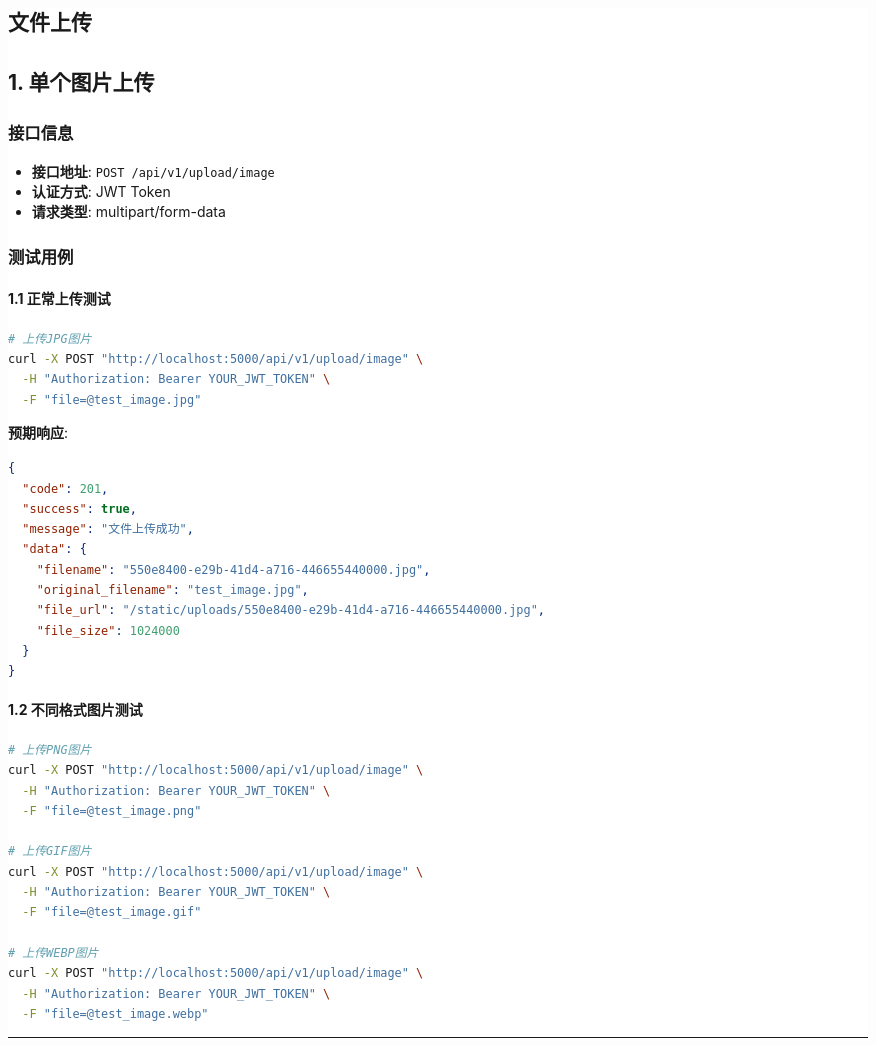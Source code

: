 ## 文件上传

## 1. 单个图片上传

### 接口信息

- **接口地址**: `POST /api/v1/upload/image`
- **认证方式**: JWT Token
- **请求类型**: multipart/form-data

### 测试用例

#### 1.1 正常上传测试

```bash
# 上传JPG图片
curl -X POST "http://localhost:5000/api/v1/upload/image" \
  -H "Authorization: Bearer YOUR_JWT_TOKEN" \
  -F "file=@test_image.jpg"
```

**预期响应**:

```json
{
  "code": 201,
  "success": true,
  "message": "文件上传成功",
  "data": {
    "filename": "550e8400-e29b-41d4-a716-446655440000.jpg",
    "original_filename": "test_image.jpg",
    "file_url": "/static/uploads/550e8400-e29b-41d4-a716-446655440000.jpg",
    "file_size": 1024000
  }
}
```

#### 1.2 不同格式图片测试

```bash
# 上传PNG图片
curl -X POST "http://localhost:5000/api/v1/upload/image" \
  -H "Authorization: Bearer YOUR_JWT_TOKEN" \
  -F "file=@test_image.png"

# 上传GIF图片
curl -X POST "http://localhost:5000/api/v1/upload/image" \
  -H "Authorization: Bearer YOUR_JWT_TOKEN" \
  -F "file=@test_image.gif"

# 上传WEBP图片
curl -X POST "http://localhost:5000/api/v1/upload/image" \
  -H "Authorization: Bearer YOUR_JWT_TOKEN" \
  -F "file=@test_image.webp"
```

---